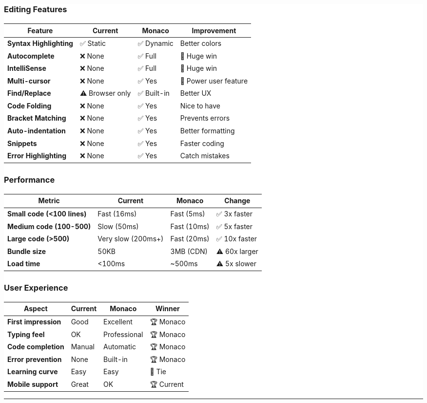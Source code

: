 ### Editing Features

| Feature | Current | Monaco | Improvement |
|---------|---------|--------|-------------|
| **Syntax Highlighting** | ✅ Static | ✅ Dynamic | Better colors |
| **Autocomplete** | ❌ None | ✅ Full | 🚀 Huge win |
| **IntelliSense** | ❌ None | ✅ Full | 🚀 Huge win |
| **Multi-cursor** | ❌ None | ✅ Yes | 🚀 Power user feature |
| **Find/Replace** | ⚠️ Browser only | ✅ Built-in | Better UX |
| **Code Folding** | ❌ None | ✅ Yes | Nice to have |
| **Bracket Matching** | ❌ None | ✅ Yes | Prevents errors |
| **Auto-indentation** | ❌ None | ✅ Yes | Better formatting |
| **Snippets** | ❌ None | ✅ Yes | Faster coding |
| **Error Highlighting** | ❌ None | ✅ Yes | Catch mistakes |

### Performance

| Metric | Current | Monaco | Change |
|--------|---------|--------|--------|
| **Small code (<100 lines)** | Fast (16ms) | Fast (5ms) | ✅ 3x faster |
| **Medium code (100-500)** | Slow (50ms) | Fast (10ms) | ✅ 5x faster |
| **Large code (>500)** | Very slow (200ms+) | Fast (20ms) | ✅ 10x faster |
| **Bundle size** | 50KB | 3MB (CDN) | ⚠️ 60x larger |
| **Load time** | <100ms | ~500ms | ⚠️ 5x slower |

### User Experience

| Aspect | Current | Monaco | Winner |
|--------|---------|--------|--------|
| **First impression** | Good | Excellent | 🏆 Monaco |
| **Typing feel** | OK | Professional | 🏆 Monaco |
| **Code completion** | Manual | Automatic | 🏆 Monaco |
| **Error prevention** | None | Built-in | 🏆 Monaco |
| **Learning curve** | Easy | Easy | 🟰 Tie |
| **Mobile support** | Great | OK | 🏆 Current |

---
